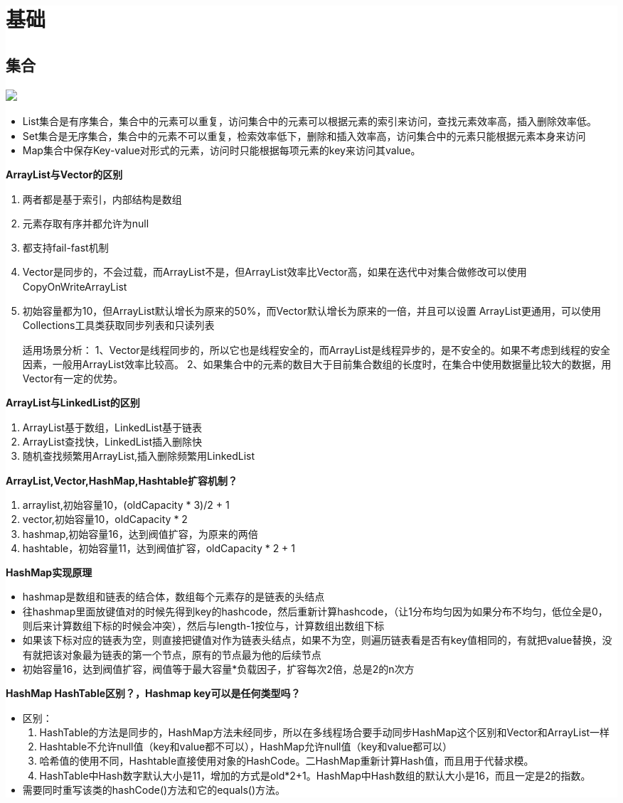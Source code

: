 # 基础

## 集合

<p>
    <image src="/documents/img/3.gif"></image>
</p>

- List集合是有序集合，集合中的元素可以重复，访问集合中的元素可以根据元素的索引来访问，查找元素效率高，插入删除效率低。
- Set集合是无序集合，集合中的元素不可以重复，检索效率低下，删除和插入效率高，访问集合中的元素只能根据元素本身来访问
- Map集合中保存Key-value对形式的元素，访问时只能根据每项元素的key来访问其value。

**ArrayList与Vector的区别**

1. 两者都是基于索引，内部结构是数组

2. 元素存取有序并都允许为null

3. 都支持fail-fast机制

4. Vector是同步的，不会过载，而ArrayList不是，但ArrayList效率比Vector高，如果在迭代中对集合做修改可以使用CopyOnWriteArrayList

5. 初始容量都为10，但ArrayList默认增长为原来的50%，而Vector默认增长为原来的一倍，并且可以设置
   ArrayList更通用，可以使用Collections工具类获取同步列表和只读列表

   适用场景分析： 
   1、Vector是线程同步的，所以它也是线程安全的，而ArrayList是线程异步的，是不安全的。如果不考虑到线程的安全因素，一般用ArrayList效率比较高。 
   2、如果集合中的元素的数目大于目前集合数组的长度时，在集合中使用数据量比较大的数据，用Vector有一定的优势。

**ArrayList与LinkedList的区别**

1. ArrayList基于数组，LinkedList基于链表
2. ArrayList查找快，LinkedList插入删除快
3. 随机查找频繁用ArrayList,插入删除频繁用LinkedList

**ArrayList,Vector,HashMap,Hashtable扩容机制？**

1. arraylist,初始容量10，(oldCapacity * 3)/2 + 1
2. vector,初始容量10，oldCapacity * 2
3. hashmap,初始容量16，达到阀值扩容，为原来的两倍
4. hashtable，初始容量11，达到阀值扩容，oldCapacity * 2 + 1

**HashMap实现原理**

- hashmap是数组和链表的结合体，数组每个元素存的是链表的头结点
- 往hashmap里面放键值对的时候先得到key的hashcode，然后重新计算hashcode，（让1分布均匀因为如果分布不均匀，低位全是0，则后来计算数组下标的时候会冲突），然后与length-1按位与，计算数组出数组下标
- 如果该下标对应的链表为空，则直接把键值对作为链表头结点，如果不为空，则遍历链表看是否有key值相同的，有就把value替换，没有就把该对象最为链表的第一个节点，原有的节点最为他的后续节点
- 初始容量16，达到阀值扩容，阀值等于最大容量*负载因子，扩容每次2倍，总是2的n次方

**HashMap HashTable区别？，Hashmap key可以是任何类型吗？**

- 区别：
  1. HashTable的方法是同步的，HashMap方法未经同步，所以在多线程场合要手动同步HashMap这个区别和Vector和ArrayList一样
  2. Hashtable不允许null值（key和value都不可以），HashMap允许null值（key和value都可以）
  3. 哈希值的使用不同，Hashtable直接使用对象的HashCode。二HashMap重新计算Hash值，而且用于代替求模。
  4. HashTable中Hash数字默认大小是11，增加的方式是old*2+1。HashMap中Hash数组的默认大小是16，而且一定是2的指数。
- 需要同时重写该类的hashCode()方法和它的equals()方法。
